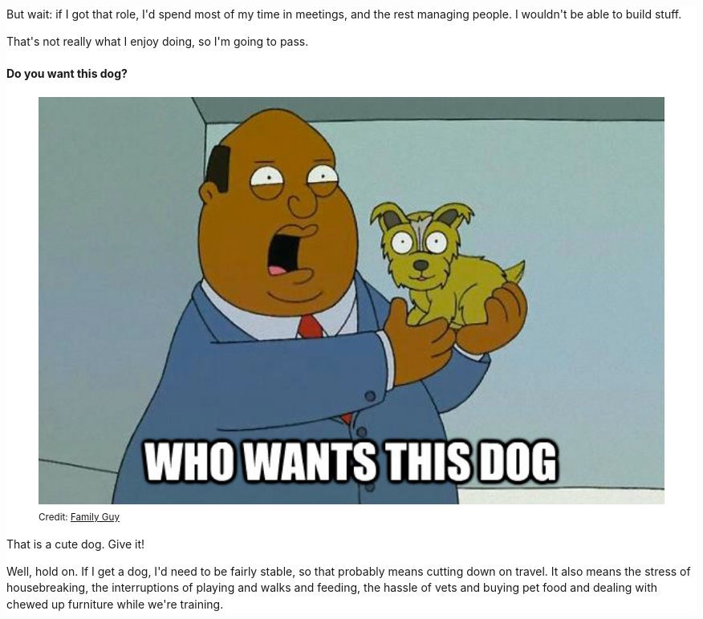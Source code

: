 But wait: if I got that role, I'd spend most of my time in meetings, and the
rest managing people. I wouldn't be able to build stuff.

That's not really what I enjoy doing, so I'm going to pass.

#### Do you want this dog?

<figure class="figure figure--right">
  <img src="./images/who-wants-this-dog.jpg" alt="Who wants this dog?" />
  <figcaption class="figure__caption">
    <small class="figure__attribution">
      Credit: 
      <a class="figure__attribution-link" 
         href="http://www.fox.com/family-guy">
        Family Guy
      </a>
    </small>
  </figcaption>
</figure>

That is a cute dog. Give it!

Well, hold on. If I get a dog, I'd need to be fairly stable, so that probably
means cutting down on travel. It also means the stress of housebreaking, the
interruptions of playing and walks and feeding, the hassle of vets and buying
pet food and dealing with chewed up furniture while we're training.
